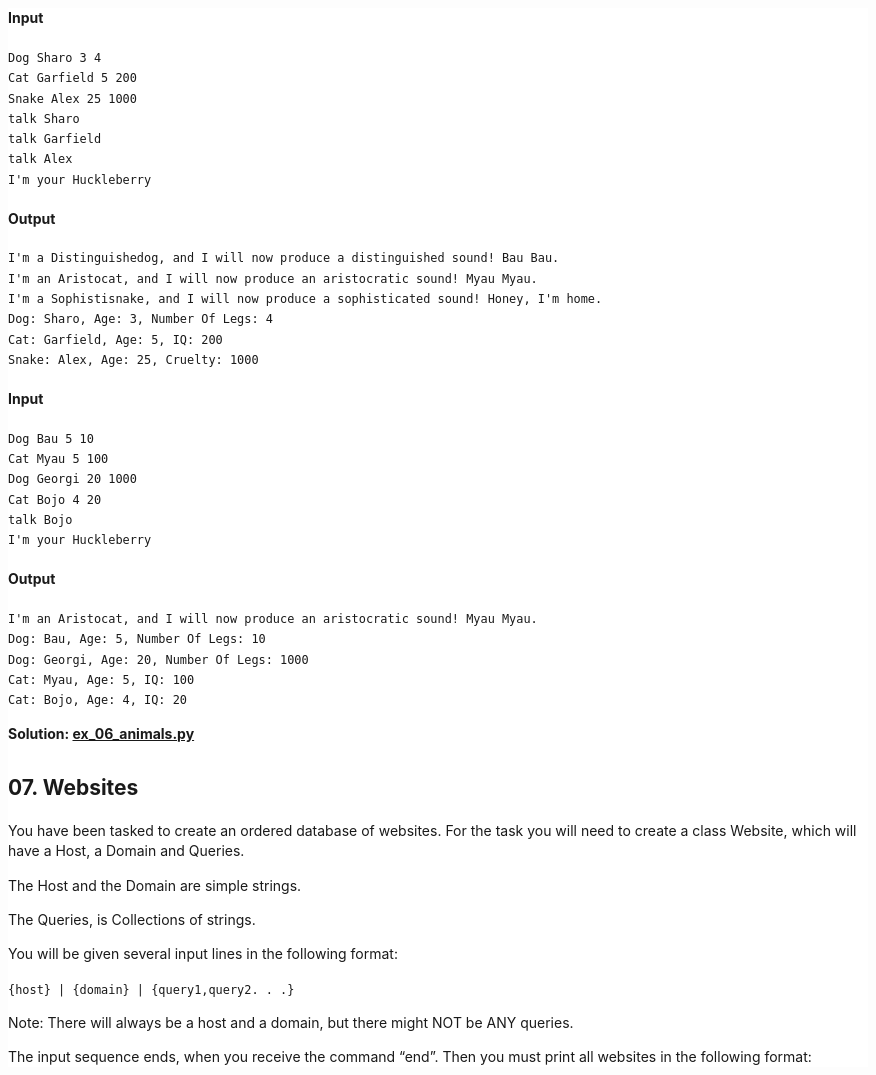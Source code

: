 #### Input

    Dog Sharo 3 4
    Cat Garfield 5 200
    Snake Alex 25 1000
    talk Sharo
    talk Garfield
    talk Alex
    I'm your Huckleberry

#### Output

    I'm a Distinguishedog, and I will now produce a distinguished sound! Bau Bau.
    I'm an Aristocat, and I will now produce an aristocratic sound! Myau Myau.
    I'm a Sophistisnake, and I will now produce a sophisticated sound! Honey, I'm home.
    Dog: Sharo, Age: 3, Number Of Legs: 4
    Cat: Garfield, Age: 5, IQ: 200
    Snake: Alex, Age: 25, Cruelty: 1000

#### Input

    Dog Bau 5 10
    Cat Myau 5 100
    Dog Georgi 20 1000
    Cat Bojo 4 20
    talk Bojo
    I'm your Huckleberry

#### Output

    I'm an Aristocat, and I will now produce an aristocratic sound! Myau Myau.
    Dog: Bau, Age: 5, Number Of Legs: 10
    Dog: Georgi, Age: 20, Number Of Legs: 1000
    Cat: Myau, Age: 5, IQ: 100
    Cat: Bojo, Age: 4, IQ: 20

<p><b>Solution: <a href="./ex_06_animals.py">ex_06_animals.py</a></b></p>

## 07. Websites

You have been tasked to create an ordered database of websites. For the task you will need to create a class Website, which will have a Host, a Domain and Queries.

The Host and the Domain are simple strings. 

The Queries, is Collections of strings.

You will be given several input lines in the following format:

    {host} | {domain} | {query1,query2. . .}

Note: There will always be a host and a domain, but there might NOT be ANY queries.

The input sequence ends, when you receive the command “end”. Then you must print all websites in the following format:
